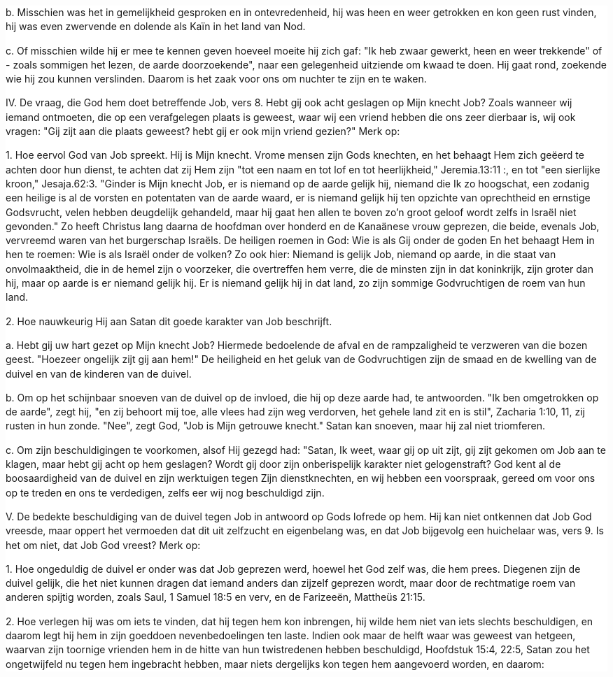 b. Misschien was het in gemelijkheid gesproken en in ontevredenheid, hij was heen en weer getrokken en kon geen rust vinden, hij was even zwervende en dolende als Kaïn in het land van Nod.

c. Of misschien wilde hij er mee te kennen geven hoeveel moeite hij zich gaf: "Ik heb zwaar gewerkt, heen en weer trekkende" of - zoals sommigen het lezen, de aarde doorzoekende", naar een gelegenheid uitziende om kwaad te doen. Hij gaat rond, zoekende wie hij zou kunnen verslinden. Daarom is het zaak voor ons om nuchter te zijn en te waken.

IV. De vraag, die God hem doet betreffende Job, vers 8. Hebt gij ook acht geslagen op Mijn knecht Job? Zoals wanneer wij iemand ontmoeten, die op een verafgelegen plaats is geweest, waar wij een vriend hebben die ons zeer dierbaar is, wij ook vragen: "Gij zijt aan die plaats geweest? hebt gij er ook mijn vriend gezien?" Merk op:

1\. Hoe eervol God van Job spreekt. Hij is Mijn knecht. Vrome mensen zijn Gods knechten, en het behaagt Hem zich geëerd te achten door hun dienst, te achten dat zij Hem zijn "tot een naam en tot lof en tot heerlijkheid," Jeremia.13:11 :, en tot "een sierlijke kroon," Jesaja.62:3. "Ginder is Mijn knecht Job, er is niemand op de aarde gelijk hij, niemand die Ik zo hoogschat, een zodanig een heilige is al de vorsten en potentaten van de aarde waard, er is niemand gelijk hij ten opzichte van oprechtheid en ernstige Godsvrucht, velen hebben deugdelijk gehandeld, maar hij gaat hen allen te boven zo’n groot geloof wordt zelfs in Israël niet gevonden." Zo heeft Christus lang daarna de hoofdman over honderd en de Kanaänese vrouw geprezen, die beide, evenals Job, vervreemd waren van het burgerschap Israëls. De heiligen roemen in God: Wie is als Gij onder de goden En het behaagt Hem in hen te roemen: Wie is als Israël onder de volken? Zo ook hier: Niemand is gelijk Job, niemand op aarde, in die staat van onvolmaaktheid, die in de hemel zijn o voorzeker, die overtreffen hem verre, die de minsten zijn in dat koninkrijk, zijn groter dan hij, maar op aarde is er niemand gelijk hij. Er is niemand gelijk hij in dat land, zo zijn sommige Godvruchtigen de roem van hun land.

2\. Hoe nauwkeurig Hij aan Satan dit goede karakter van Job beschrijft.

a. Hebt gij uw hart gezet op Mijn knecht Job? Hiermede bedoelende de afval en de rampzaligheid te verzweren van die bozen geest. "Hoezeer ongelijk zijt gij aan hem!" De heiligheid en het geluk van de Godvruchtigen zijn de smaad en de kwelling van de duivel en van de kinderen van de duivel.

b. Om op het schijnbaar snoeven van de duivel op de invloed, die hij op deze aarde had, te antwoorden. "Ik ben omgetrokken op de aarde", zegt hij, "en zij behoort mij toe, alle vlees had zijn weg verdorven, het gehele land zit en is stil", Zacharia 1:10, 11, zij rusten in hun zonde. "Nee", zegt God, "Job is Mijn getrouwe knecht." Satan kan snoeven, maar hij zal niet triomferen.

c. Om zijn beschuldigingen te voorkomen, alsof Hij gezegd had: "Satan, Ik weet, waar gij op uit zijt, gij zijt gekomen om Job aan te klagen, maar hebt gij acht op hem geslagen? Wordt gij door zijn onberispelijk karakter niet gelogenstraft? God kent al de boosaardigheid van de duivel en zijn werktuigen tegen Zijn dienstknechten, en wij hebben een voorspraak, gereed om voor ons op te treden en ons te verdedigen, zelfs eer wij nog beschuldigd zijn.

V. De bedekte beschuldiging van de duivel tegen Job in antwoord op Gods lofrede op hem. Hij kan niet ontkennen dat Job God vreesde, maar oppert het vermoeden dat dit uit zelfzucht en eigenbelang was, en dat Job bijgevolg een huichelaar was, vers 9. Is het om niet, dat Job God vreest? Merk op:

1\. Hoe ongeduldig de duivel er onder was dat Job geprezen werd, hoewel het God zelf was, die hem prees. Diegenen zijn de duivel gelijk, die het niet kunnen dragen dat iemand anders dan zijzelf geprezen wordt, maar door de rechtmatige roem van anderen spijtig worden, zoals Saul, 1 Samuel 18:5 en verv, en de Farizeeën, Mattheüs 21:15.

2\. Hoe verlegen hij was om iets te vinden, dat hij tegen hem kon inbrengen, hij wilde hem niet van iets slechts beschuldigen, en daarom legt hij hem in zijn goeddoen nevenbedoelingen ten laste. Indien ook maar de helft waar was geweest van hetgeen, waarvan zijn toornige vrienden hem in de hitte van hun twistredenen hebben beschuldigd, Hoofdstuk 15:4, 22:5, Satan zou het ongetwijfeld nu tegen hem ingebracht hebben, maar niets dergelijks kon tegen hem aangevoerd worden, en daarom: 
